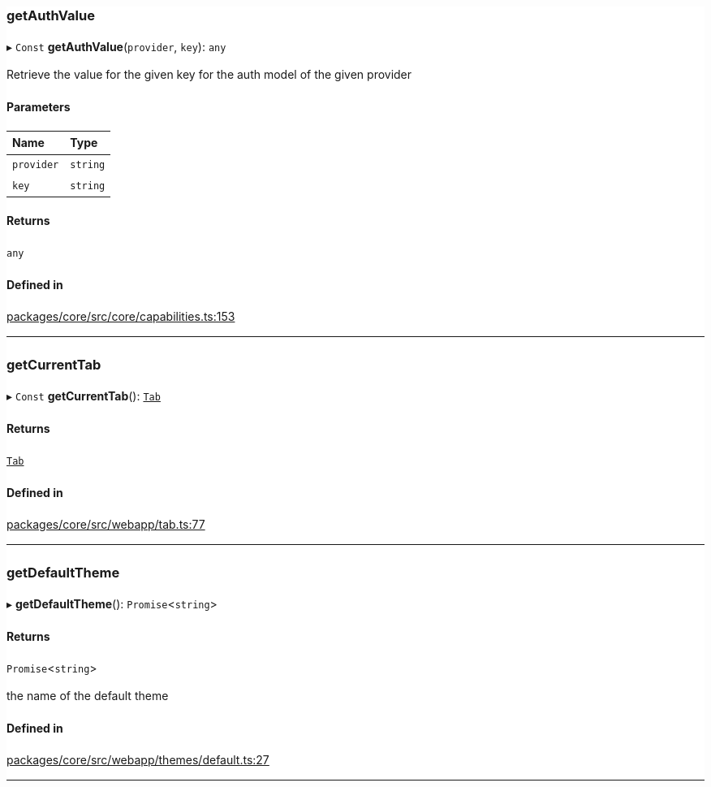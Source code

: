 
### getAuthValue

▸ `Const` **getAuthValue**(`provider`, `key`): `any`

Retrieve the value for the given key for the auth model of the given provider

#### Parameters

| Name       | Type     |
| :--------- | :------- |
| `provider` | `string` |
| `key`      | `string` |

#### Returns

`any`

#### Defined in

[packages/core/src/core/capabilities.ts:153](https://github.com/mra-ruiz/kui/blob/a3b5e3edf/packages/core/src/core/capabilities.ts#L153)

---

### getCurrentTab

▸ `Const` **getCurrentTab**(): [`Tab`](../interfaces/kui_shell_core.Tab.md)

#### Returns

[`Tab`](../interfaces/kui_shell_core.Tab.md)

#### Defined in

[packages/core/src/webapp/tab.ts:77](https://github.com/mra-ruiz/kui/blob/a3b5e3edf/packages/core/src/webapp/tab.ts#L77)

---

### getDefaultTheme

▸ **getDefaultTheme**(): `Promise`<`string`\>

#### Returns

`Promise`<`string`\>

the name of the default theme

#### Defined in

[packages/core/src/webapp/themes/default.ts:27](https://github.com/mra-ruiz/kui/blob/a3b5e3edf/packages/core/src/webapp/themes/default.ts#L27)

---
